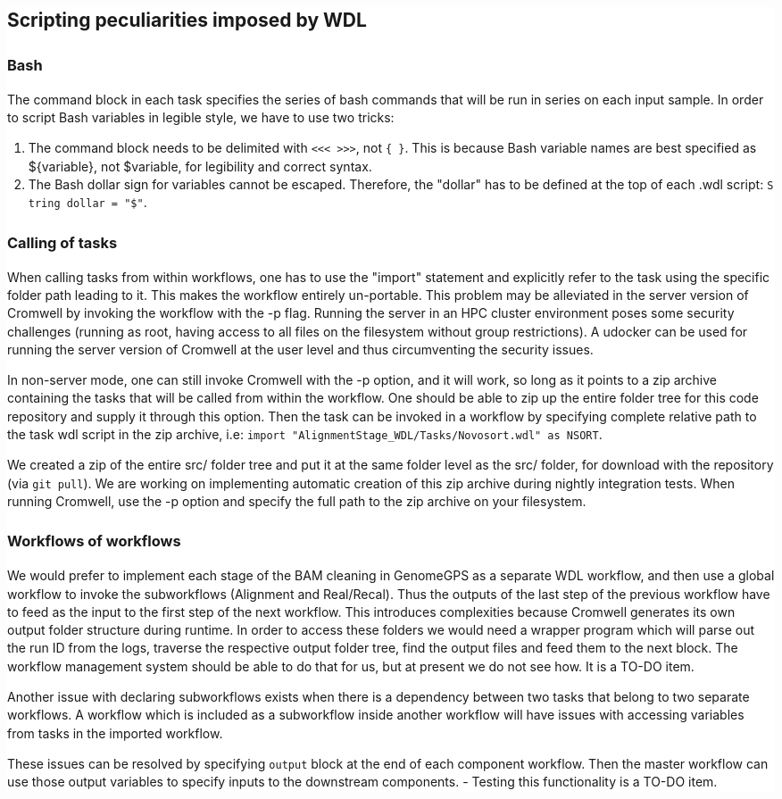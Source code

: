 
## Scripting peculiarities imposed by WDL

### Bash

The command block in each task specifies the series of bash commands that will be run in series on each input sample. In order to script Bash variables in legible style, we have to use two tricks:
1. The command block needs to be delimited with `<<< >>>`, not `{ }`. This is because Bash variable names are best specified as ${variable}, not $variable, for legibility and correct syntax.
2. The Bash dollar sign for variables cannot be escaped. Therefore, the "dollar" has to be defined at the top of each .wdl script: `String dollar = "$"`.


### Calling of tasks 

When calling tasks from within workflows, one has to use the "import" statement and explicitly refer to the task using the specific folder path leading to it. This makes the workflow entirely un-portable. This problem may be alleviated in the server version of Cromwell by invoking the workflow with the -p flag. Running the server in an HPC cluster environment poses some security challenges (running as root, having access to all files on the filesystem without group restrictions). A udocker can be used for running the server version of Cromwell at the user level and thus circumventing the security issues.

In non-server mode, one can still invoke Cromwell with the -p option, and it will work, so long as it points to a zip archive containing the tasks that will be called from within the workflow. One should be able to zip up the entire folder tree for this code repository and supply it through this option. Then the task can be invoked in a workflow by specifying complete relative path to the task wdl script in the zip archive, i.e: `import "AlignmentStage_WDL/Tasks/Novosort.wdl" as NSORT`. 

We created a zip of the entire src/ folder tree and put it at the same folder level as the src/ folder, for download with the repository (via `git pull`). We are working on implementing automatic creation of this zip archive during nightly integration tests. When running Cromwell, use the -p option and specify the full path to the zip archive on your filesystem.


### Workflows of workflows

We would prefer to implement each stage of the BAM cleaning in GenomeGPS as a separate WDL workflow, and then use a global workflow to invoke the subworkflows (Alignment and Real/Recal). Thus the outputs of the last step of the previous workflow have to feed as the input to the first step of the next workflow. This introduces complexities because Cromwell generates its own output folder structure during runtime. In order to access these folders we would need a wrapper program which will parse out the run ID from the logs, traverse the respective output folder tree, find the output files and feed them to the next block. The workflow management system should be able to do that for us, but at present we do not see how. It is a TO-DO item.

Another issue with declaring subworkflows exists when there is a dependency between two tasks that belong to two separate workflows. A workflow which is included as a subworkflow inside another workflow will have issues with accessing variables from tasks in the imported workflow.

These issues can be resolved by specifying `output` block at the end of each component workflow. Then the master workflow can use those output variables to specify inputs to the downstream components. - Testing this functionality is a TO-DO item.
